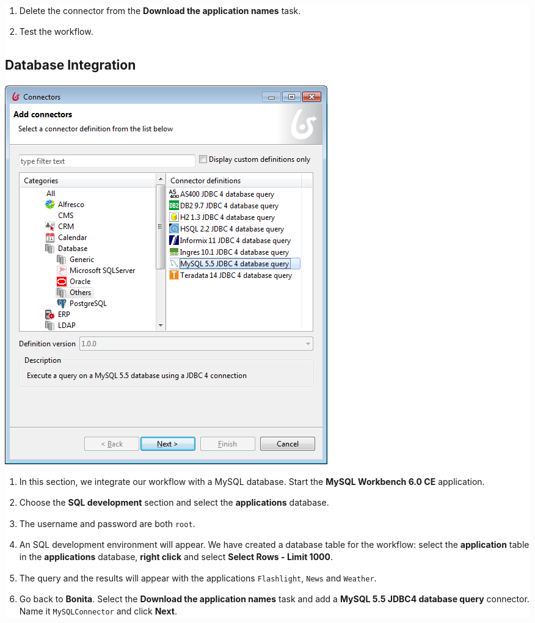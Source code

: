 1. Delete the connector from the **Download the application names** task.

1. Test the workflow.

Database Integration
--------------------

![Database connector configuration](sysint/bonita_connector/connector-settings-1.png)

1. In this section, we integrate our workflow with a MySQL database. Start the **MySQL Workbench 6.0 CE** application.

1. Choose the **SQL development** section and select the **applications** database.

1. The username and password are both ``root``.

1. An SQL development environment will appear. We have created a database table for the workflow: select the **application** table in the **applications** database, **right click** and select **Select Rows - Limit 1000**.

1. The query and the results will appear with the applications ``Flashlight``, ``News`` and ``Weather``.

1. Go back to **Bonita**. Select the **Download the application names** task and add a **MySQL 5.5 JDBC4 database query** connector. Name it ``MySQLConnector`` and click **Next**.

